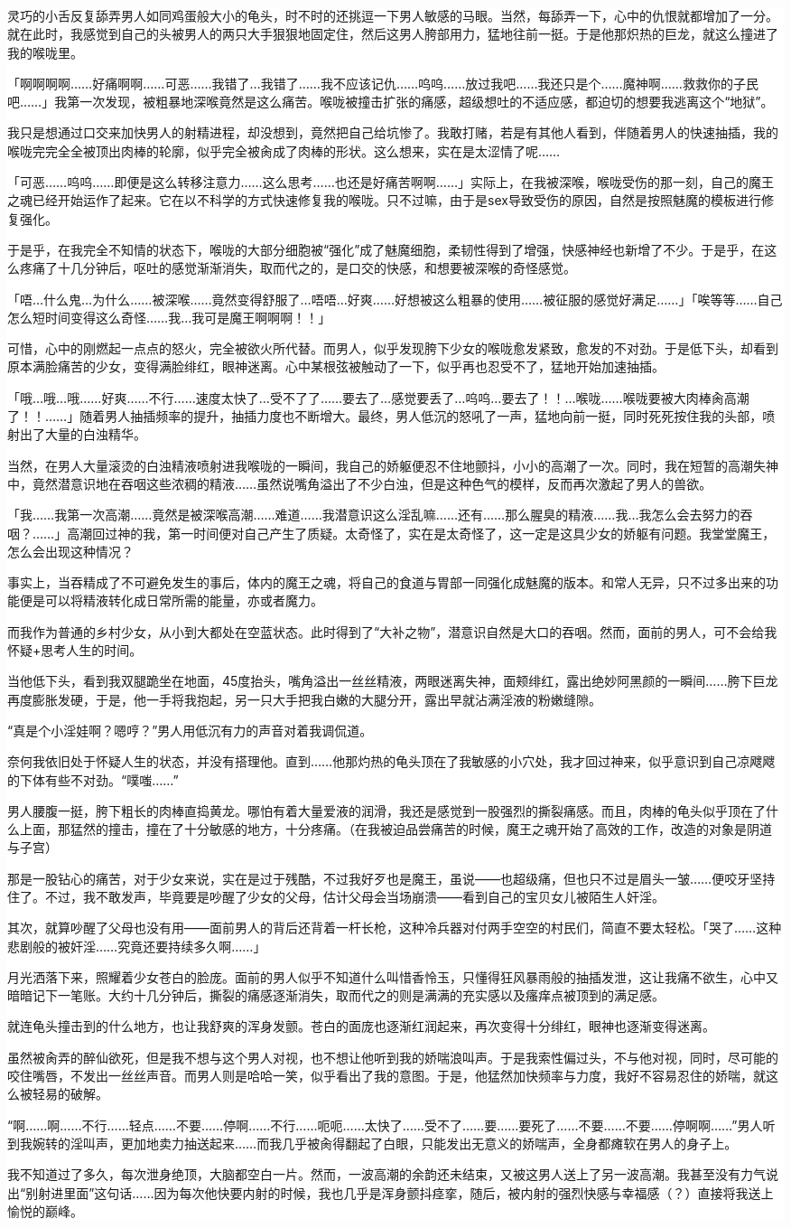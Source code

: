 灵巧的小舌反复舔弄男人如同鸡蛋般大小的龟头，时不时的还挑逗一下男人敏感的马眼。当然，每舔弄一下，心中的仇恨就都增加了一分。就在此时，我感觉到自己的头被男人的两只大手狠狠地固定住，然后这男人胯部用力，猛地往前一挺。于是他那炽热的巨龙，就这么撞进了我的喉咙里。

「啊啊啊啊……好痛啊啊……可恶……我错了…我错了……我不应该记仇……呜呜……放过我吧……我还只是个……魔神啊……救救你的子民吧……」我第一次发现，被粗暴地深喉竟然是这么痛苦。喉咙被撞击扩张的痛感，超级想吐的不适应感，都迫切的想要我逃离这个“地狱”。

我只是想通过口交来加快男人的射精进程，却没想到，竟然把自己给坑惨了。我敢打赌，若是有其他人看到，伴随着男人的快速抽插，我的喉咙完完全全被顶出肉棒的轮廓，似乎完全被肏成了肉棒的形状。这么想来，实在是太涩情了呢……

「可恶……呜呜……即便是这么转移注意力……这么思考……也还是好痛苦啊啊……」实际上，在我被深喉，喉咙受伤的那一刻，自己的魔王之魂已经开始运作了起来。它在以不科学的方式快速修复我的喉咙。只不过嘛，由于是sex导致受伤的原因，自然是按照魅魔的模板进行修复强化。

于是乎，在我完全不知情的状态下，喉咙的大部分细胞被“强化”成了魅魔细胞，柔韧性得到了增强，快感神经也新增了不少。于是乎，在这么疼痛了十几分钟后，呕吐的感觉渐渐消失，取而代之的，是口交的快感，和想要被深喉的奇怪感觉。

「唔…什么鬼…为什么……被深喉……竟然变得舒服了…唔唔…好爽……好想被这么粗暴的使用……被征服的感觉好满足……」「唉等等……自己怎么短时间变得这么奇怪……我…我可是魔王啊啊啊！！」

可惜，心中的刚燃起一点点的怒火，完全被欲火所代替。而男人，似乎发现胯下少女的喉咙愈发紧致，愈发的不对劲。于是低下头，却看到原本满脸痛苦的少女，变得满脸绯红，眼神迷离。心中某根弦被触动了一下，似乎再也忍受不了，猛地开始加速抽插。

「哦…哦…哦……好爽……不行……速度太快了…受不了了……要去了…感觉要丢了…呜呜…要去了！！…喉咙……喉咙要被大肉棒肏高潮了！！……」随着男人抽插频率的提升，抽插力度也不断增大。最终，男人低沉的怒吼了一声，猛地向前一挺，同时死死按住我的头部，喷射出了大量的白浊精华。

当然，在男人大量滚烫的白浊精液喷射进我喉咙的一瞬间，我自己的娇躯便忍不住地颤抖，小小的高潮了一次。同时，我在短暂的高潮失神中，竟然潜意识地在吞咽这些浓稠的精液……虽然说嘴角溢出了不少白浊，但是这种色气的模样，反而再次激起了男人的兽欲。

「我……我第一次高潮……竟然是被深喉高潮……难道……我潜意识这么淫乱嘛……还有……那么腥臭的精液……我…我怎么会去努力的吞咽？……」高潮回过神的我，第一时间便对自己产生了质疑。太奇怪了，实在是太奇怪了，这一定是这具少女的娇躯有问题。我堂堂魔王，怎么会出现这种情况？

事实上，当吞精成了不可避免发生的事后，体内的魔王之魂，将自己的食道与胃部一同强化成魅魔的版本。和常人无异，只不过多出来的功能便是可以将精液转化成日常所需的能量，亦或者魔力。

而我作为普通的乡村少女，从小到大都处在空蓝状态。此时得到了“大补之物”，潜意识自然是大口的吞咽。然而，面前的男人，可不会给我怀疑+思考人生的时间。

当他低下头，看到我双腿跪坐在地面，45度抬头，嘴角溢出一丝丝精液，两眼迷离失神，面颊绯红，露出绝妙阿黑颜的一瞬间……胯下巨龙再度膨胀发硬，于是，他一手将我抱起，另一只大手把我白嫩的大腿分开，露出早就沾满淫液的粉嫩缝隙。

“真是个小淫娃啊？嗯哼？”男人用低沉有力的声音对着我调侃道。

奈何我依旧处于怀疑人生的状态，并没有搭理他。直到……他那灼热的龟头顶在了我敏感的小穴处，我才回过神来，似乎意识到自己凉飕飕的下体有些不对劲。“噗嗤……”

男人腰腹一挺，胯下粗长的肉棒直捣黄龙。哪怕有着大量爱液的润滑，我还是感觉到一股强烈的撕裂痛感。而且，肉棒的龟头似乎顶在了什么上面，那猛然的撞击，撞在了十分敏感的地方，十分疼痛。（在我被迫品尝痛苦的时候，魔王之魂开始了高效的工作，改造的对象是阴道与子宫）

那是一股钻心的痛苦，对于少女来说，实在是过于残酷，不过我好歹也是魔王，虽说——也超级痛，但也只不过是眉头一皱……便咬牙坚持住了。不过，我不敢发声，毕竟要是吵醒了少女的父母，估计父母会当场崩溃——看到自己的宝贝女儿被陌生人奸淫。

其次，就算吵醒了父母也没有用——面前男人的背后还背着一杆长枪，这种冷兵器对付两手空空的村民们，简直不要太轻松。「哭了……这种悲剧般的被奸淫……究竟还要持续多久啊……」

月光洒落下来，照耀着少女苍白的脸庞。面前的男人似乎不知道什么叫惜香怜玉，只懂得狂风暴雨般的抽插发泄，这让我痛不欲生，心中又暗暗记下一笔账。大约十几分钟后，撕裂的痛感逐渐消失，取而代之的则是满满的充实感以及瘙痒点被顶到的满足感。

就连龟头撞击到的什么地方，也让我舒爽的浑身发颤。苍白的面庞也逐渐红润起来，再次变得十分绯红，眼神也逐渐变得迷离。

虽然被肏弄的醉仙欲死，但是我不想与这个男人对视，也不想让他听到我的娇喘浪叫声。于是我索性偏过头，不与他对视，同时，尽可能的咬住嘴唇，不发出一丝丝声音。而男人则是哈哈一笑，似乎看出了我的意图。于是，他猛然加快频率与力度，我好不容易忍住的娇喘，就这么被轻易的破解。

“啊……啊……不行……轻点……不要……停啊……不行……呃呃……太快了……受不了……要……要死了……不要……不要……停啊啊……”男人听到我婉转的淫叫声，更加地卖力抽送起来……而我几乎被肏得翻起了白眼，只能发出无意义的娇喘声，全身都瘫软在男人的身子上。

我不知道过了多久，每次泄身绝顶，大脑都空白一片。然而，一波高潮的余韵还未结束，又被这男人送上了另一波高潮。我甚至没有力气说出“别射进里面”这句话……因为每次他快要内射的时候，我也几乎是浑身颤抖痉挛，随后，被内射的强烈快感与幸福感（？）直接将我送上愉悦的巅峰。
